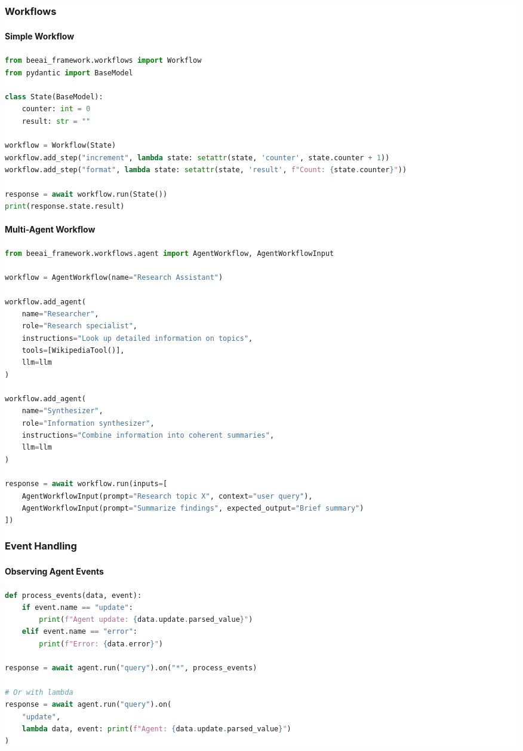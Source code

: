 ### Workflows

#### Simple Workflow
```python
from beeai_framework.workflows import Workflow
from pydantic import BaseModel

class State(BaseModel):
    counter: int = 0
    result: str = ""

workflow = Workflow(State)
workflow.add_step("increment", lambda state: setattr(state, 'counter', state.counter + 1))
workflow.add_step("format", lambda state: setattr(state, 'result', f"Count: {state.counter}"))

response = await workflow.run(State())
print(response.state.result)
```

#### Multi-Agent Workflow
```python
from beeai_framework.workflows.agent import AgentWorkflow, AgentWorkflowInput

workflow = AgentWorkflow(name="Research Assistant")

workflow.add_agent(
    name="Researcher",
    role="Research specialist",
    instructions="Look up detailed information on topics",
    tools=[WikipediaTool()],
    llm=llm
)

workflow.add_agent(
    name="Synthesizer", 
    role="Information synthesizer",
    instructions="Combine information into coherent summaries",
    llm=llm
)

response = await workflow.run(inputs=[
    AgentWorkflowInput(prompt="Research topic X", context="user query"),
    AgentWorkflowInput(prompt="Summarize findings", expected_output="Brief summary")
])
```

### Event Handling

#### Observing Agent Events
```python
def process_events(data, event):
    if event.name == "update":
        print(f"Agent update: {data.update.parsed_value}")
    elif event.name == "error":
        print(f"Error: {data.error}")

response = await agent.run("query").on("*", process_events)

# Or with lambda
response = await agent.run("query").on(
    "update", 
    lambda data, event: print(f"Agent: {data.update.parsed_value}")
)
```